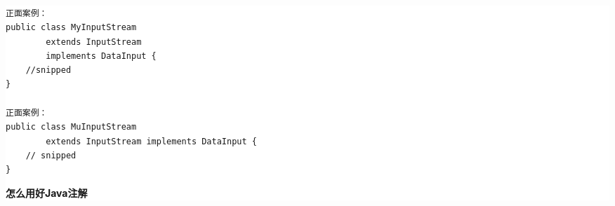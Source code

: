 ```
正面案例：
public class MyInputStream
		extends InputStream
		implements DataInput {
	//snipped	
}

正面案例：
public class MuInputStream
		extends InputStream implements DataInput {
	// snipped
}
```

**怎么用好Java注解**